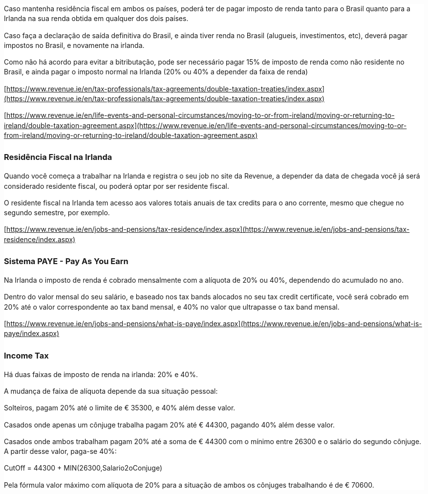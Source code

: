 Caso mantenha residência fiscal em ambos os países, poderá ter de pagar imposto de renda tanto para o Brasil quanto para a Irlanda na sua renda obtida em qualquer dos dois países.

Caso faça a declaração de saída definitiva do Brasil, e ainda tiver renda no Brasil (alugueis, investimentos, etc), deverá pagar impostos no Brasil, e novamente na irlanda.

Como não há acordo para evitar a bitributação, pode ser necessário pagar 15% de imposto de renda como não residente no Brasil, e ainda pagar o imposto normal na Irlanda (20% ou 40% a depender da faixa de renda)

[https://www.revenue.ie/en/tax-professionals/tax-agreements/double-taxation-treaties/index.aspx](https://www.revenue.ie/en/tax-professionals/tax-agreements/double-taxation-treaties/index.aspx)

[https://www.revenue.ie/en/life-events-and-personal-circumstances/moving-to-or-from-ireland/moving-or-returning-to-ireland/double-taxation-agreement.aspx](https://www.revenue.ie/en/life-events-and-personal-circumstances/moving-to-or-from-ireland/moving-or-returning-to-ireland/double-taxation-agreement.aspx)

### Residência Fiscal na Irlanda

Quando você começa a trabalhar na Irlanda e registra o seu job no site da Revenue, a depender da data de chegada você já será considerado residente fiscal, ou poderá optar por ser residente fiscal.

O residente fiscal na Irlanda tem acesso aos valores totais anuais de tax credits para o ano corrente, mesmo que chegue no segundo semestre, por exemplo.

[https://www.revenue.ie/en/jobs-and-pensions/tax-residence/index.aspx](https://www.revenue.ie/en/jobs-and-pensions/tax-residence/index.aspx)

### Sistema PAYE - Pay As You Earn

Na Irlanda o imposto de renda é cobrado mensalmente com a alíquota de 20% ou 40%, dependendo do acumulado no ano.

Dentro do valor mensal do seu salário, e baseado nos tax bands alocados no seu tax credit certificate, você será cobrado em 20% até o valor correspondente ao tax band mensal, e 40% no valor que ultrapasse o tax band mensal.

[https://www.revenue.ie/en/jobs-and-pensions/what-is-paye/index.aspx](https://www.revenue.ie/en/jobs-and-pensions/what-is-paye/index.aspx)

### Income Tax

Há duas faixas de imposto de renda na irlanda: 20% e 40%.

A mudança de faixa de alíquota depende da sua situação pessoal:

Solteiros, pagam 20% até o limite de € 35300, e 40% além desse valor.

Casados onde apenas um cônjuge trabalha pagam 20% até € 44300, pagando 40% além desse valor.

Casados onde ambos trabalham pagam 20% até a soma de € 44300 com o mínimo entre 26300 e o salário do segundo cônjuge. A partir desse valor, paga-se 40%:

CutOff = 44300 + MIN(26300,Salario2oConjuge)

Pela fórmula valor máximo com alíquota de 20% para a situação de ambos os cônjuges trabalhando é de € 70600.
